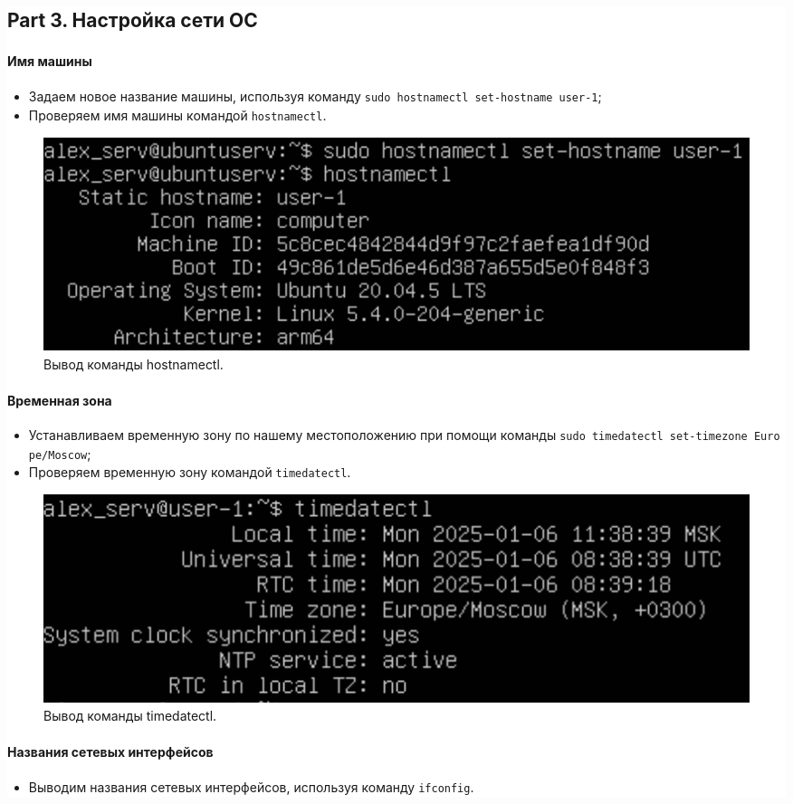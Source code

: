 ## Part 3. Настройка сети ОС
#### Имя машины
- Задаем новое название машины, используя команду `sudo hostnamectl set-hostname user-1`;
- Проверяем имя машины командой `hostnamectl`.

<figure>
    <img src="images/hostnamectl.png" alt="Вывод команды `hostnamectl`." />
    <figcaption>Вывод команды hostnamectl.</figcaption>
</figure>

#### Временная зона
- Устанавливаем временную зону по нашему местоположению при помощи команды `sudo timedatectl set-timezone Europe/Moscow`;
- Проверяем временную зону командой `timedatectl`.

<figure>
    <img src="images/timedatectl.png" alt="Вывод команды `timedatectl`." />
    <figcaption>Вывод команды timedatectl.</figcaption>
</figure>

#### Названия сетевых интерфейсов
- Выводим названия сетевых интерфейсов, используя команду `ifconfig`.

<figure>